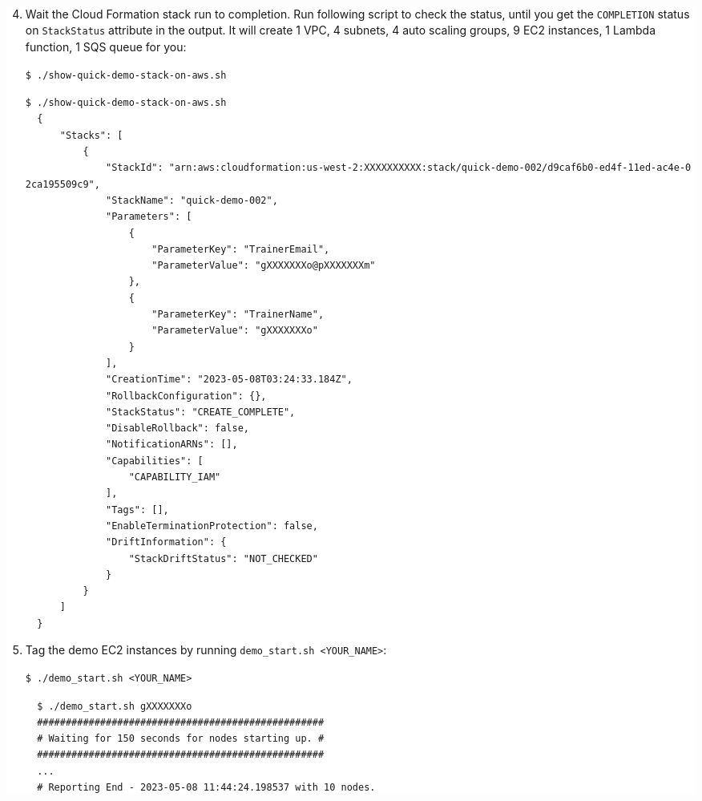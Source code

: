 4. Wait the Cloud Formation stack run to completion. Run following script to check the status, until you get the `COMPLETION` status on `StackStatus` attribute in the output. It will create 1 VPC, 4 subnets, 4 auto scaling groups, 9 EC2 instances, 1 Lambda function, 1 SQS queue for you:
    ```
    $ ./show-quick-demo-stack-on-aws.sh
    ``` 
    ```
    $ ./show-quick-demo-stack-on-aws.sh 
      {
          "Stacks": [
              {
                  "StackId": "arn:aws:cloudformation:us-west-2:XXXXXXXXXX:stack/quick-demo-002/d9caf6b0-ed4f-11ed-ac4e-02ca195509c9",
                  "StackName": "quick-demo-002",
                  "Parameters": [
                      {
                          "ParameterKey": "TrainerEmail",
                          "ParameterValue": "gXXXXXXXo@pXXXXXXXm"
                      },
                      {
                          "ParameterKey": "TrainerName",
                          "ParameterValue": "gXXXXXXXo"
                      }
                  ],
                  "CreationTime": "2023-05-08T03:24:33.184Z",
                  "RollbackConfiguration": {},
                  "StackStatus": "CREATE_COMPLETE",
                  "DisableRollback": false,
                  "NotificationARNs": [],
                  "Capabilities": [
                      "CAPABILITY_IAM"
                  ],
                  "Tags": [],
                  "EnableTerminationProtection": false,
                  "DriftInformation": {
                      "StackDriftStatus": "NOT_CHECKED"
                  }
              }
          ]
      }
    ```

5. Tag the demo EC2 instances by running `demo_start.sh <YOUR_NAME>`:
    ```
    $ ./demo_start.sh <YOUR_NAME>
    ```
    ```
      $ ./demo_start.sh gXXXXXXXo
      ##################################################
      # Waiting for 150 seconds for nodes starting up. #
      ##################################################
      ...
      # Reporting End - 2023-05-08 11:44:24.198537 with 10 nodes.
    ```
